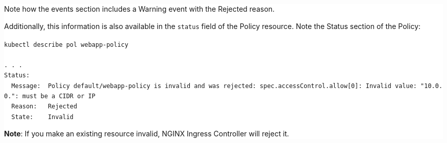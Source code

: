 Note how the events section includes a Warning event with the Rejected reason.

Additionally, this information is also available in the `status` field of the Policy resource. Note the Status section of the Policy:

```console
kubectl describe pol webapp-policy

. . .
Status:
  Message:  Policy default/webapp-policy is invalid and was rejected: spec.accessControl.allow[0]: Invalid value: "10.0.0.": must be a CIDR or IP
  Reason:   Rejected
  State:    Invalid
```

**Note**: If you make an existing resource invalid, NGINX Ingress Controller will reject it.
